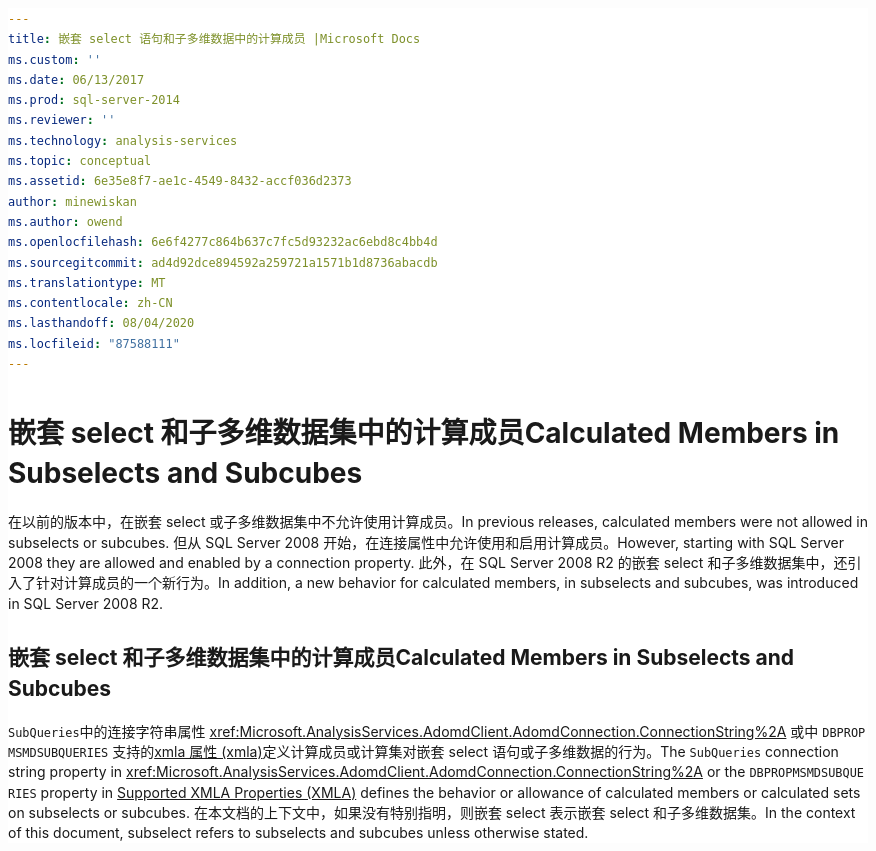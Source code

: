 ```yaml
---
title: 嵌套 select 语句和子多维数据中的计算成员 |Microsoft Docs
ms.custom: ''
ms.date: 06/13/2017
ms.prod: sql-server-2014
ms.reviewer: ''
ms.technology: analysis-services
ms.topic: conceptual
ms.assetid: 6e35e8f7-ae1c-4549-8432-accf036d2373
author: minewiskan
ms.author: owend
ms.openlocfilehash: 6e6f4277c864b637c7fc5d93232ac6ebd8c4bb4d
ms.sourcegitcommit: ad4d92dce894592a259721a1571b1d8736abacdb
ms.translationtype: MT
ms.contentlocale: zh-CN
ms.lasthandoff: 08/04/2020
ms.locfileid: "87588111"
---
```

# <a name="calculated-members-in-subselects-and-subcubes"></a><span data-ttu-id="483f9-102">嵌套 select 和子多维数据集中的计算成员</span><span class="sxs-lookup"><span data-stu-id="483f9-102">Calculated Members in Subselects and Subcubes</span></span>
  <span data-ttu-id="483f9-103">在以前的版本中，在嵌套 select 或子多维数据集中不允许使用计算成员。</span><span class="sxs-lookup"><span data-stu-id="483f9-103">In previous releases, calculated members were not allowed in subselects or subcubes.</span></span> <span data-ttu-id="483f9-104">但从 SQL Server 2008 开始，在连接属性中允许使用和启用计算成员。</span><span class="sxs-lookup"><span data-stu-id="483f9-104">However, starting with SQL Server 2008 they are allowed and enabled by a connection property.</span></span> <span data-ttu-id="483f9-105">此外，在 SQL Server 2008 R2 的嵌套 select 和子多维数据集中，还引入了针对计算成员的一个新行为。</span><span class="sxs-lookup"><span data-stu-id="483f9-105">In addition, a new behavior for calculated members, in subselects and subcubes, was introduced in SQL Server 2008 R2.</span></span>  
  
## <a name="calculated-members-in-subselects-and-subcubes"></a><span data-ttu-id="483f9-106">嵌套 select 和子多维数据集中的计算成员</span><span class="sxs-lookup"><span data-stu-id="483f9-106">Calculated Members in Subselects and Subcubes</span></span>  
 <span data-ttu-id="483f9-107">`SubQueries`中的连接字符串属性 <xref:Microsoft.AnalysisServices.AdomdClient.AdomdConnection.ConnectionString%2A> 或中 `DBPROPMSMDSUBQUERIES` 支持的[xmla 属性 &#40;xmla&#41;](https://docs.microsoft.com/bi-reference/xmla/xml-elements-properties/propertylist-element-supported-xmla-properties)定义计算成员或计算集对嵌套 select 语句或子多维数据的行为。</span><span class="sxs-lookup"><span data-stu-id="483f9-107">The `SubQueries` connection string property in <xref:Microsoft.AnalysisServices.AdomdClient.AdomdConnection.ConnectionString%2A> or the `DBPROPMSMDSUBQUERIES` property in [Supported XMLA Properties &#40;XMLA&#41;](https://docs.microsoft.com/bi-reference/xmla/xml-elements-properties/propertylist-element-supported-xmla-properties) defines the behavior or allowance of calculated members or calculated sets on subselects or subcubes.</span></span> <span data-ttu-id="483f9-108">在本文档的上下文中，如果没有特别指明，则嵌套 select 表示嵌套 select 和子多维数据集。</span><span class="sxs-lookup"><span data-stu-id="483f9-108">In the context of this document, subselect refers to subselects and subcubes unless otherwise stated.</span></span>  
  